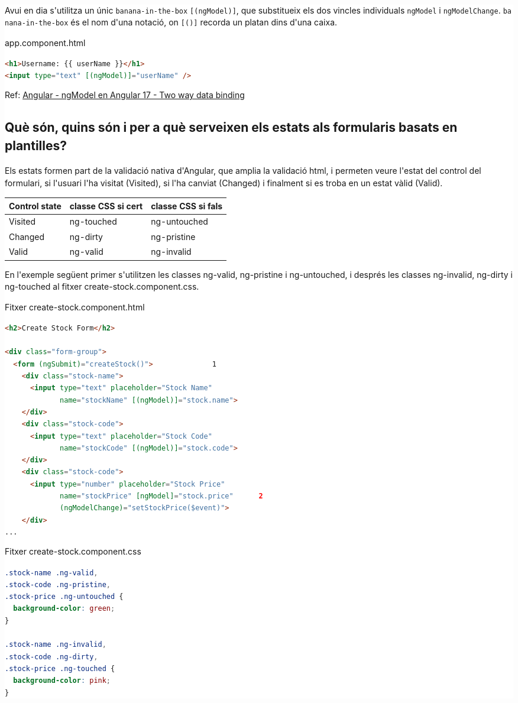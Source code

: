 Avui en dia s'utilitza un únic `banana-in-the-box` `[(ngModel)]`, que substitueix els dos vincles individuals `ngModel` i `ngModelChange`. `banana-in-the-box` és el nom d'una notació, on `[()]` recorda un platan dins d'una caixa.

app.component.html
```html
<h1>Username: {{ userName }}</h1>
<input type="text" [(ngModel)]="userName" />
```

Ref: [Angular - ngModel en Angular 17 - Two way data binding](https://www.youtube.com/watch?v=2NWc1x-VLcM)

## Què són, quins són i per a què serveixen els estats als formularis basats en plantilles?

Els estats formen part de la validació nativa d'Angular, que amplia la validació html, i permeten veure l'estat del control del formulari, si l'usuari l'ha visitat (Visited), si l'ha canviat (Changed) i finalment si es troba en un estat vàlid (Valid).

| Control state    | classe CSS si cert | classe CSS si fals |
| ---------------- | ------------------ | ------------------ |
| Visited          | ng-touched         | ng-untouched       |
| Changed          | ng-dirty           | ng-pristine        |
| Valid            | ng-valid           | ng-invalid         |

En l'exemple següent primer s'utilitzen les classes ng-valid, ng-pristine i ng-untouched, i després les classes ng-invalid, ng-dirty i ng-touched al fitxer create-stock.component.css.

Fitxer create-stock.component.html
```html
<h2>Create Stock Form</h2>

<div class="form-group">
  <form (ngSubmit)="createStock()">              1
    <div class="stock-name">
      <input type="text" placeholder="Stock Name"
             name="stockName" [(ngModel)]="stock.name">
    </div>
    <div class="stock-code">
      <input type="text" placeholder="Stock Code"
             name="stockCode" [(ngModel)]="stock.code">
    </div>
    <div class="stock-code">
      <input type="number" placeholder="Stock Price"
             name="stockPrice" [ngModel]="stock.price"      2
             (ngModelChange)="setStockPrice($event)">
    </div>
...
```

Fitxer create-stock.component.css
```css
.stock-name .ng-valid,
.stock-code .ng-pristine,
.stock-price .ng-untouched {
  background-color: green;
}

.stock-name .ng-invalid,
.stock-code .ng-dirty,
.stock-price .ng-touched {
  background-color: pink;
}
```
